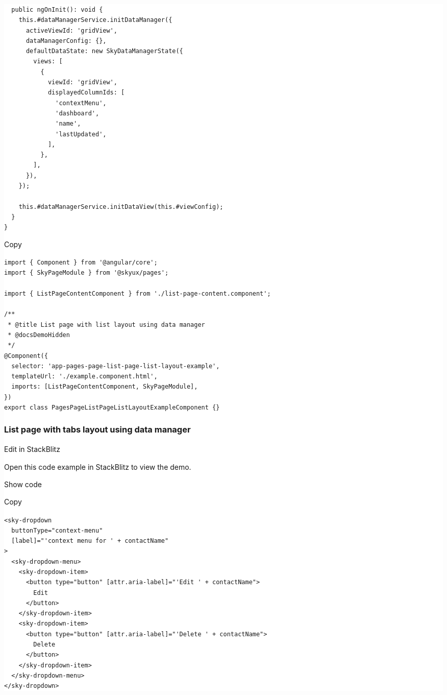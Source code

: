       public ngOnInit(): void {
        this.#dataManagerService.initDataManager({
          activeViewId: 'gridView',
          dataManagerConfig: {},
          defaultDataState: new SkyDataManagerState({
            views: [
              {
                viewId: 'gridView',
                displayedColumnIds: [
                  'contextMenu',
                  'dashboard',
                  'name',
                  'lastUpdated',
                ],
              },
            ],
          }),
        });
    
        this.#dataManagerService.initDataView(this.#viewConfig);
      }
    }

Copy

    import { Component } from '@angular/core';
    import { SkyPageModule } from '@skyux/pages';
    
    import { ListPageContentComponent } from './list-page-content.component';
    
    /**
     * @title List page with list layout using data manager
     * @docsDemoHidden
     */
    @Component({
      selector: 'app-pages-page-list-page-list-layout-example',
      templateUrl: './example.component.html',
      imports: [ListPageContentComponent, SkyPageModule],
    })
    export class PagesPageListPageListLayoutExampleComponent {}
### List page with tabs layout using data manager

Edit in StackBlitz

Open this code example in StackBlitz to view the demo.

Show code

Copy

    <sky-dropdown
      buttonType="context-menu"
      [label]="'context menu for ' + contactName"
    >
      <sky-dropdown-menu>
        <sky-dropdown-item>
          <button type="button" [attr.aria-label]="'Edit ' + contactName">
            Edit
          </button>
        </sky-dropdown-item>
        <sky-dropdown-item>
          <button type="button" [attr.aria-label]="'Delete ' + contactName">
            Delete
          </button>
        </sky-dropdown-item>
      </sky-dropdown-menu>
    </sky-dropdown>
